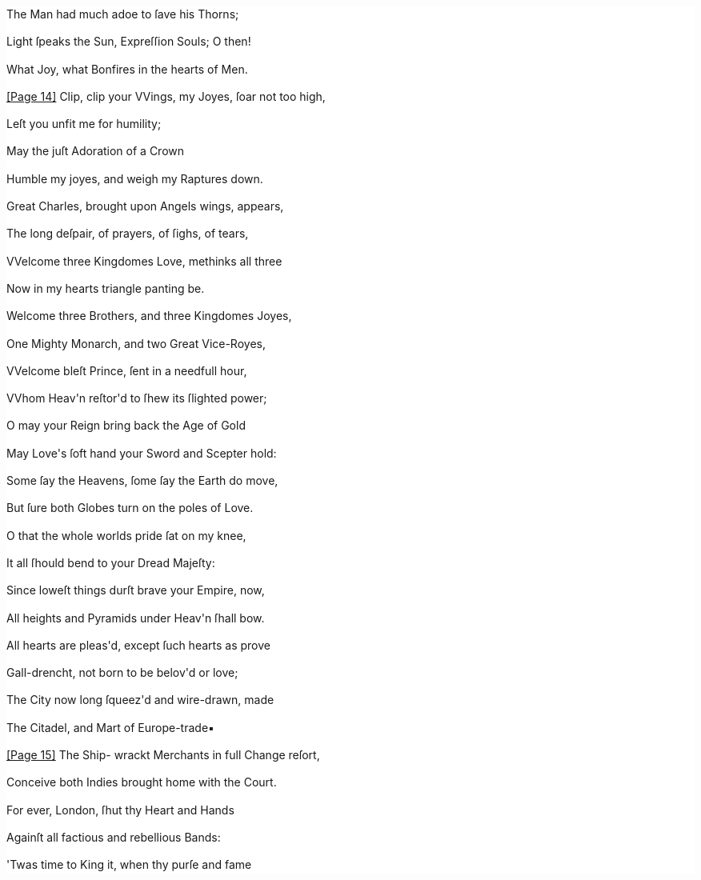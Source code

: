 The Man had much adoe to ſave his Thorns;

Light ſpeaks the Sun, Expreſſion Souls; O then!

What Joy, what Bonfires in the hearts of Men.

[[Page 14]](http://eebo.chadwyck.com/downloadtiff?vid=46638&page=10) Clip,
clip your VVings, my Joyes, ſoar not too high,

Leſt you unfit me for humility;

May the juſt Adoration of a Crown

Humble my joyes, and weigh my Raptures down.

Great Charles, brought upon Angels wings, appears,

The long deſpair, of prayers, of ſighs, of tears,

VVelcome three Kingdomes Love, methinks all three

Now in my hearts triangle panting be.

Welcome three Brothers, and three Kingdomes Joyes,

One Mighty Monarch, and two Great Vice-Royes,

VVelcome bleſt Prince, ſent in a needfull hour,

VVhom Heav'n reſtor'd to ſhew its ſlighted power;

O may your Reign bring back the Age of Gold

May Love's ſoft hand your Sword and Scepter hold:

Some ſay the Heavens, ſome ſay the Earth do move,

But ſure both Globes turn on the poles of Love.

O that the whole worlds pride ſat on my knee,

It all ſhould bend to your Dread Majeſty:

Since loweſt things durſt brave your Empire, now,

All heights and Pyramids under Heav'n ſhall bow.

All hearts are pleas'd, except ſuch hearts as prove

Gall-drencht, not born to be belov'd or love;

The City now long ſqueez'd and wire-drawn, made

The Citadel, and Mart of Europe-trade▪

[[Page 15]](http://eebo.chadwyck.com/downloadtiff?vid=46638&page=10) The Ship-
wrackt Merchants in full Change reſort,

Conceive both Indies brought home with the Court.

For ever, London, ſhut thy Heart and Hands

Againſt all factious and rebellious Bands:

'Twas time to King it, when thy purſe and fame
